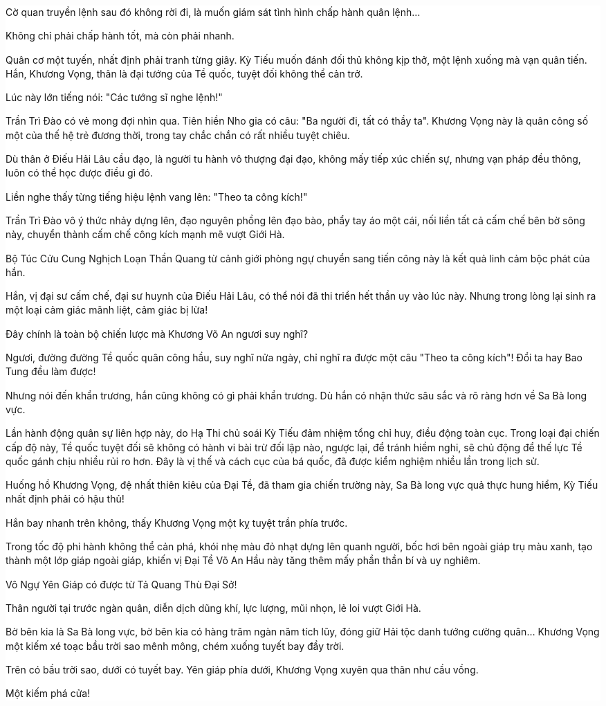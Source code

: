 Cờ quan truyền lệnh sau đó không rời đi, là muốn giám sát tình hình chấp hành quân lệnh…

Không chỉ phải chấp hành tốt, mà còn phải nhanh.

Quân cơ một tuyến, nhất định phải tranh từng giây. Kỳ Tiếu muốn đánh đối thủ không kịp thở, một lệnh xuống mà vạn quân tiến. Hắn, Khương Vọng, thân là đại tướng của Tề quốc, tuyệt đối không thể cản trở.

Lúc này lớn tiếng nói: "Các tướng sĩ nghe lệnh!"

Trần Trì Đào có vẻ mong đợi nhìn qua. Tiên hiền Nho gia có câu: "Ba người đi, tất có thầy ta". Khương Vọng này là quân công số một của thế hệ trẻ đương thời, trong tay chắc chắn có rất nhiều tuyệt chiêu.

Dù thân ở Điếu Hải Lâu cầu đạo, là người tu hành vô thượng đại đạo, không mấy tiếp xúc chiến sự, nhưng vạn pháp đều thông, luôn có thể học được điều gì đó.

Liền nghe thấy từng tiếng hiệu lệnh vang lên: "Theo ta công kích!"

Trần Trì Đào vô ý thức nhảy dựng lên, đạo nguyên phồng lên đạo bào, phẩy tay áo một cái, nối liền tất cả cấm chế bên bờ sông này, chuyển thành cấm chế công kích mạnh mẽ vượt Giới Hà.

Bộ Túc Cửu Cung Nghịch Loạn Thần Quang từ cảnh giới phòng ngự chuyển sang tiến công này là kết quả linh cảm bộc phát của hắn.

Hắn, vị đại sư cấm chế, đại sư huynh của Điếu Hải Lâu, có thể nói đã thi triển hết thần uy vào lúc này. Nhưng trong lòng lại sinh ra một loại cảm giác mãnh liệt, cảm giác bị lừa!

Đây chính là toàn bộ chiến lược mà Khương Võ An ngươi suy nghĩ?

Ngươi, đường đường Tề quốc quân công hầu, suy nghĩ nửa ngày, chỉ nghĩ ra được một câu "Theo ta công kích"! Đổi ta hay Bao Tung đều làm được!

Nhưng nói đến khẩn trương, hắn cũng không có gì phải khẩn trương. Dù hắn có nhận thức sâu sắc và rõ ràng hơn về Sa Bà long vực.

Lần hành động quân sự liên hợp này, do Hạ Thi chủ soái Kỳ Tiếu đảm nhiệm tổng chỉ huy, điều động toàn cục. Trong loại đại chiến cấp độ này, Tề quốc tuyệt đối sẽ không có hành vi bài trừ đối lập nào, ngược lại, để tránh hiềm nghi, sẽ chủ động để thế lực Tề quốc gánh chịu nhiều rủi ro hơn. Đây là vị thế và cách cục của bá quốc, đã được kiểm nghiệm nhiều lần trong lịch sử.

Huống hồ Khương Vọng, đệ nhất thiên kiêu của Đại Tề, đã tham gia chiến trường này, Sa Bà long vực quả thực hung hiểm, Kỳ Tiếu nhất định phải có hậu thủ!

Hắn bay nhanh trên không, thấy Khương Vọng một kỵ tuyệt trần phía trước.

Trong tốc độ phi hành không thể cản phá, khói nhẹ màu đỏ nhạt dựng lên quanh người, bốc hơi bên ngoài giáp trụ màu xanh, tạo thành một lớp giáp ngoài giáp, khiến vị Đại Tề Võ An Hầu này tăng thêm mấy phần thần bí và uy nghiêm.

Vô Ngự Yên Giáp có được từ Tả Quang Thù Đại Sở!

Thân người tại trước ngàn quân, diễn dịch dũng khí, lực lượng, mũi nhọn, lẻ loi vượt Giới Hà.

Bờ bên kia là Sa Bà long vực, bờ bên kia có hàng trăm ngàn năm tích lũy, đóng giữ Hải tộc danh tướng cường quân… Khương Vọng một kiếm xé toạc bầu trời sao mênh mông, chém xuống tuyết bay đầy trời.

Trên có bầu trời sao, dưới có tuyết bay. Yên giáp phía dưới, Khương Vọng xuyên qua thân như cầu vồng.

Một kiếm phá cửa!
